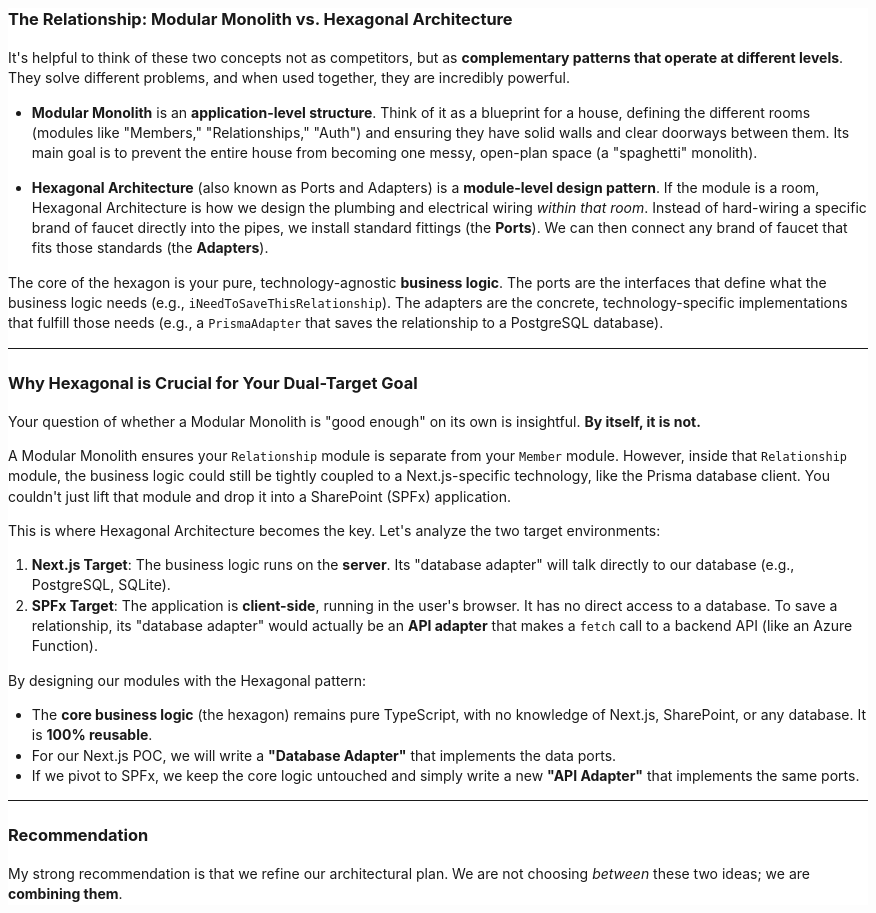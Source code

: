 ### The Relationship: Modular Monolith vs. Hexagonal Architecture

It's helpful to think of these two concepts not as competitors, but as **complementary patterns that operate at different levels**. They solve different problems, and when used together, they are incredibly powerful.

* **Modular Monolith** is an **application-level structure**. Think of it as a blueprint for a house, defining the different rooms (modules like "Members," "Relationships," "Auth") and ensuring they have solid walls and clear doorways between them. Its main goal is to prevent the entire house from becoming one messy, open-plan space (a "spaghetti" monolith).

* **Hexagonal Architecture** (also known as Ports and Adapters) is a **module-level design pattern**. If the module is a room, Hexagonal Architecture is how we design the plumbing and electrical wiring *within that room*. Instead of hard-wiring a specific brand of faucet directly into the pipes, we install standard fittings (the **Ports**). We can then connect any brand of faucet that fits those standards (the **Adapters**).



The core of the hexagon is your pure, technology-agnostic **business logic**. The ports are the interfaces that define what the business logic needs (e.g., `iNeedToSaveThisRelationship`). The adapters are the concrete, technology-specific implementations that fulfill those needs (e.g., a `PrismaAdapter` that saves the relationship to a PostgreSQL database).

---
### Why Hexagonal is Crucial for Your Dual-Target Goal

Your question of whether a Modular Monolith is "good enough" on its own is insightful. **By itself, it is not.**

A Modular Monolith ensures your `Relationship` module is separate from your `Member` module. However, inside that `Relationship` module, the business logic could still be tightly coupled to a Next.js-specific technology, like the Prisma database client. You couldn't just lift that module and drop it into a SharePoint (SPFx) application.

This is where Hexagonal Architecture becomes the key. Let's analyze the two target environments:

1.  **Next.js Target**: The business logic runs on the **server**. Its "database adapter" will talk directly to our database (e.g., PostgreSQL, SQLite).
2.  **SPFx Target**: The application is **client-side**, running in the user's browser. It has no direct access to a database. To save a relationship, its "database adapter" would actually be an **API adapter** that makes a `fetch` call to a backend API (like an Azure Function).

By designing our modules with the Hexagonal pattern:
* The **core business logic** (the hexagon) remains pure TypeScript, with no knowledge of Next.js, SharePoint, or any database. It is **100% reusable**.
* For our Next.js POC, we will write a **"Database Adapter"** that implements the data ports.
* If we pivot to SPFx, we keep the core logic untouched and simply write a new **"API Adapter"** that implements the same ports.

---
### Recommendation

My strong recommendation is that we refine our architectural plan. We are not choosing *between* these two ideas; we are **combining them**.
